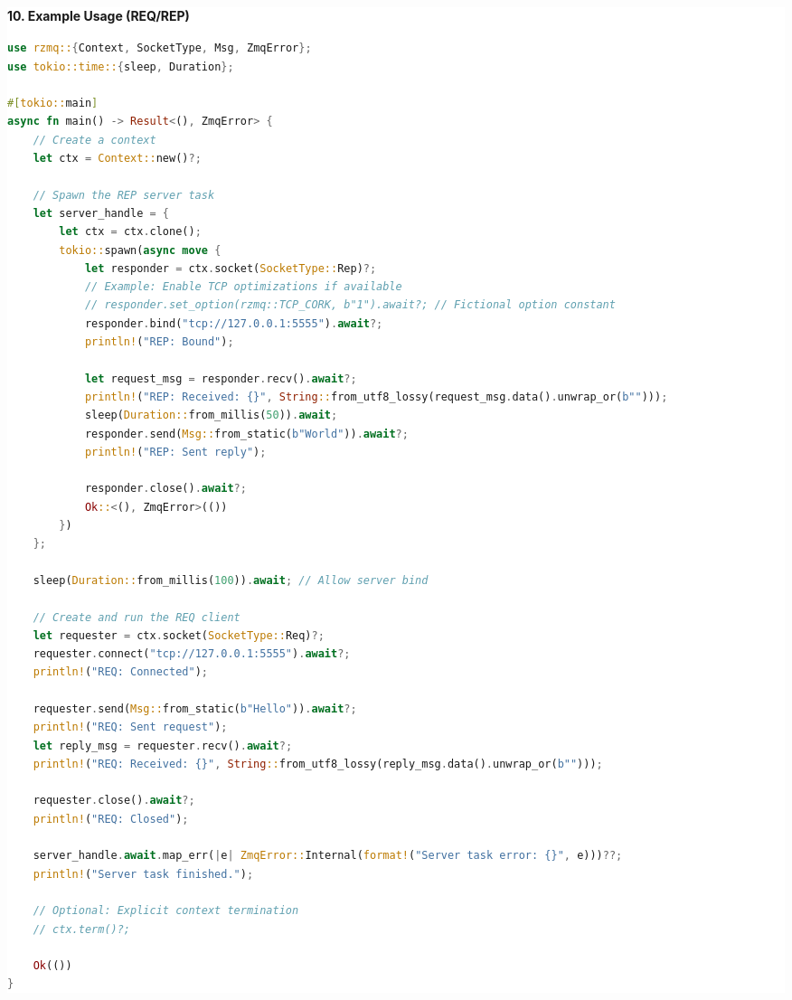 **10. Example Usage (REQ/REP)**

```rust
use rzmq::{Context, SocketType, Msg, ZmqError};
use tokio::time::{sleep, Duration};

#[tokio::main]
async fn main() -> Result<(), ZmqError> {
    // Create a context
    let ctx = Context::new()?;

    // Spawn the REP server task
    let server_handle = {
        let ctx = ctx.clone();
        tokio::spawn(async move {
            let responder = ctx.socket(SocketType::Rep)?;
            // Example: Enable TCP optimizations if available
            // responder.set_option(rzmq::TCP_CORK, b"1").await?; // Fictional option constant
            responder.bind("tcp://127.0.0.1:5555").await?;
            println!("REP: Bound");

            let request_msg = responder.recv().await?;
            println!("REP: Received: {}", String::from_utf8_lossy(request_msg.data().unwrap_or(b"")));
            sleep(Duration::from_millis(50)).await;
            responder.send(Msg::from_static(b"World")).await?;
            println!("REP: Sent reply");

            responder.close().await?;
            Ok::<(), ZmqError>(())
        })
    };

    sleep(Duration::from_millis(100)).await; // Allow server bind

    // Create and run the REQ client
    let requester = ctx.socket(SocketType::Req)?;
    requester.connect("tcp://127.0.0.1:5555").await?;
    println!("REQ: Connected");

    requester.send(Msg::from_static(b"Hello")).await?;
    println!("REQ: Sent request");
    let reply_msg = requester.recv().await?;
    println!("REQ: Received: {}", String::from_utf8_lossy(reply_msg.data().unwrap_or(b"")));

    requester.close().await?;
    println!("REQ: Closed");

    server_handle.await.map_err(|e| ZmqError::Internal(format!("Server task error: {}", e)))??;
    println!("Server task finished.");

    // Optional: Explicit context termination
    // ctx.term()?;

    Ok(())
}
```